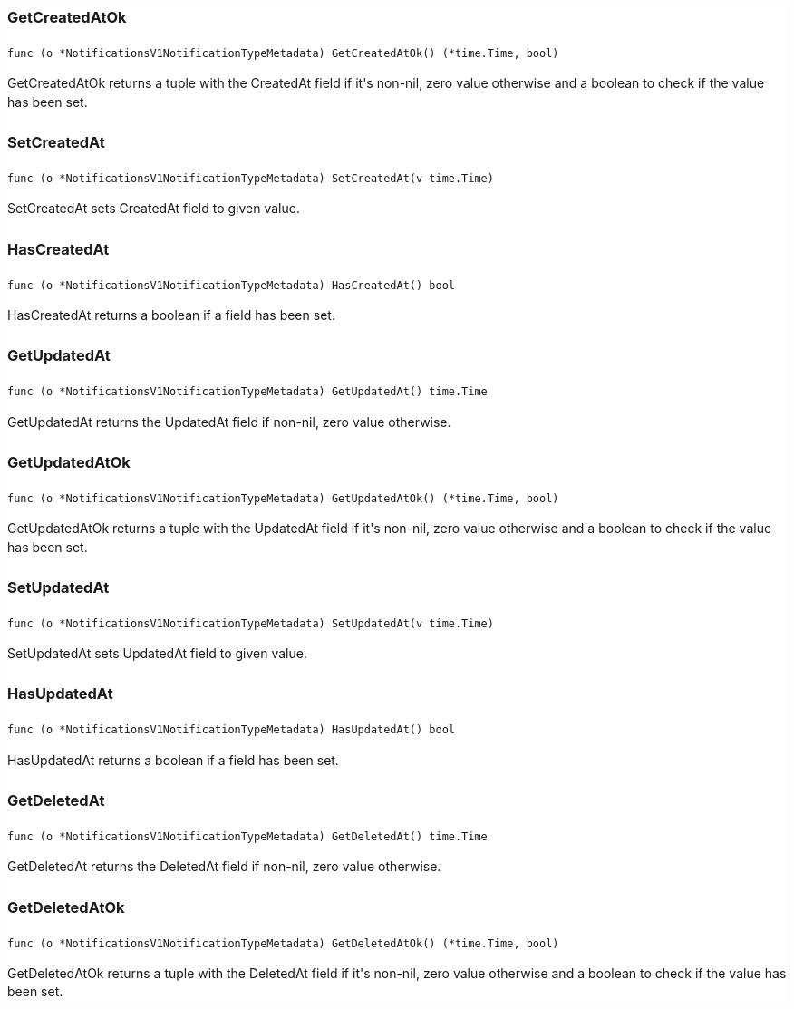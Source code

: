 ### GetCreatedAtOk

`func (o *NotificationsV1NotificationTypeMetadata) GetCreatedAtOk() (*time.Time, bool)`

GetCreatedAtOk returns a tuple with the CreatedAt field if it's non-nil, zero value otherwise
and a boolean to check if the value has been set.

### SetCreatedAt

`func (o *NotificationsV1NotificationTypeMetadata) SetCreatedAt(v time.Time)`

SetCreatedAt sets CreatedAt field to given value.

### HasCreatedAt

`func (o *NotificationsV1NotificationTypeMetadata) HasCreatedAt() bool`

HasCreatedAt returns a boolean if a field has been set.

### GetUpdatedAt

`func (o *NotificationsV1NotificationTypeMetadata) GetUpdatedAt() time.Time`

GetUpdatedAt returns the UpdatedAt field if non-nil, zero value otherwise.

### GetUpdatedAtOk

`func (o *NotificationsV1NotificationTypeMetadata) GetUpdatedAtOk() (*time.Time, bool)`

GetUpdatedAtOk returns a tuple with the UpdatedAt field if it's non-nil, zero value otherwise
and a boolean to check if the value has been set.

### SetUpdatedAt

`func (o *NotificationsV1NotificationTypeMetadata) SetUpdatedAt(v time.Time)`

SetUpdatedAt sets UpdatedAt field to given value.

### HasUpdatedAt

`func (o *NotificationsV1NotificationTypeMetadata) HasUpdatedAt() bool`

HasUpdatedAt returns a boolean if a field has been set.

### GetDeletedAt

`func (o *NotificationsV1NotificationTypeMetadata) GetDeletedAt() time.Time`

GetDeletedAt returns the DeletedAt field if non-nil, zero value otherwise.

### GetDeletedAtOk

`func (o *NotificationsV1NotificationTypeMetadata) GetDeletedAtOk() (*time.Time, bool)`

GetDeletedAtOk returns a tuple with the DeletedAt field if it's non-nil, zero value otherwise
and a boolean to check if the value has been set.
